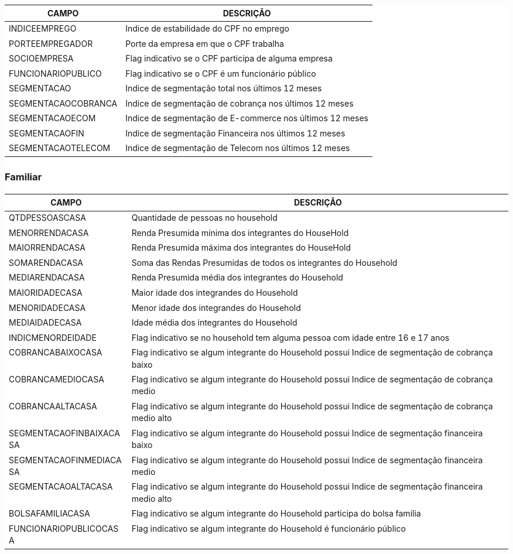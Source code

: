 | CAMPO                        | DESCRIÇÃO                                                                                            |
| ---------------------------- | ---------------------------------------------------------------------------------------------------- |
| INDICEEMPREGO                | Indice de estabilidade do CPF no emprego                                                             |
| PORTEEMPREGADOR              | Porte da empresa em que o CPF trabalha                                                               |
| SOCIOEMPRESA                 | Flag indicativo se o CPF participa de alguma empresa                                                 |
| FUNCIONARIOPUBLICO           | Flag indicativo se o CPF é um funcionário público                                                    |
| SEGMENTACAO                  | Indice de segmentação total nos últimos 12 meses                                                     |
| SEGMENTACAOCOBRANCA          | Indice de segmentação de cobrança nos últimos 12 meses                                               |
| SEGMENTACAOECOM              | Indice de segmentação de E-commerce nos últimos 12 meses                                             |
| SEGMENTACAOFIN               | Indice de segmentação Financeira nos últimos 12 meses                                                |
| SEGMENTACAOTELECOM           | Indice de segmentação de Telecom nos últimos 12 meses                                                |


### Familiar

| CAMPO                        | DESCRIÇÃO                                                                                            |
| ---------------------------- | ---------------------------------------------------------------------------------------------------- |
| QTDPESSOASCASA               | Quantidade de pessoas no household                                                                   |
| MENORRENDACASA               | Renda Presumida mínima dos integrantes do HouseHold                                                  |
| MAIORRENDACASA               | Renda Presumida máxima dos integrantes do HouseHold                                                  |
| SOMARENDACASA                | Soma das Rendas Presumidas de todos os integrantes do Household                                      |
| MEDIARENDACASA               | Renda Presumida média dos integrantes do Household                                                   |
| MAIORIDADECASA               | Maior idade dos integrandes do Household                                                             |
| MENORIDADECASA               | Menor idade dos integrandes do Household                                                             |
| MEDIAIDADECASA               | Idade média dos integrantes do Household                                                             |
| INDICMENORDEIDADE            | Flag indicativo se no household tem alguma pessoa com idade entre 16 e 17 anos                       |
| COBRANCABAIXOCASA            | Flag indicativo se algum integrante do Household possui Indice de segmentação de cobrança baixo      |
| COBRANCAMEDIOCASA            | Flag indicativo se algum integrante do Household possui Indice de segmentação de cobrança medio      |
| COBRANCAALTACASA             | Flag indicativo se algum integrante do Household possui Indice de segmentação de cobrança medio alto |
| SEGMENTACAOFINBAIXACASA      | Flag indicativo se algum integrante do Household possui Indice de segmentação financeira baixo       |
| SEGMENTACAOFINMEDIACASA      | Flag indicativo se algum integrante do Household possui Indice de segmentação financeira medio       |
| SEGMENTACAOALTACASA          | Flag indicativo se algum integrante do Household possui Indice de segmentação financeira medio alto  |
| BOLSAFAMILIACASA             | Flag indicativo se algum integrante do Household participa do bolsa familia                          |
| FUNCIONARIOPUBLICOCASA       | Flag indicativo se algum integrante do Household é funcionário público                               |
